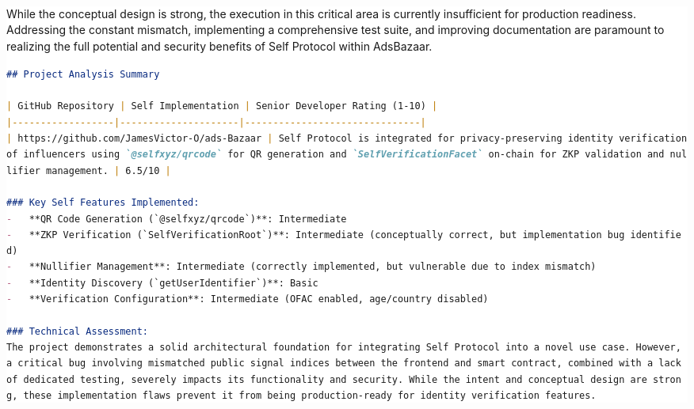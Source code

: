 While the conceptual design is strong, the execution in this critical area is currently insufficient for production readiness. Addressing the constant mismatch, implementing a comprehensive test suite, and improving documentation are paramount to realizing the full potential and security benefits of Self Protocol within AdsBazaar.

```markdown
## Project Analysis Summary

| GitHub Repository | Self Implementation | Senior Developer Rating (1-10) |
|------------------|---------------------|-------------------------------|
| https://github.com/JamesVictor-O/ads-Bazaar | Self Protocol is integrated for privacy-preserving identity verification of influencers using `@selfxyz/qrcode` for QR generation and `SelfVerificationFacet` on-chain for ZKP validation and nullifier management. | 6.5/10 |

### Key Self Features Implemented:
-   **QR Code Generation (`@selfxyz/qrcode`)**: Intermediate
-   **ZKP Verification (`SelfVerificationRoot`)**: Intermediate (conceptually correct, but implementation bug identified)
-   **Nullifier Management**: Intermediate (correctly implemented, but vulnerable due to index mismatch)
-   **Identity Discovery (`getUserIdentifier`)**: Basic
-   **Verification Configuration**: Intermediate (OFAC enabled, age/country disabled)

### Technical Assessment:
The project demonstrates a solid architectural foundation for integrating Self Protocol into a novel use case. However, a critical bug involving mismatched public signal indices between the frontend and smart contract, combined with a lack of dedicated testing, severely impacts its functionality and security. While the intent and conceptual design are strong, these implementation flaws prevent it from being production-ready for identity verification features.
```